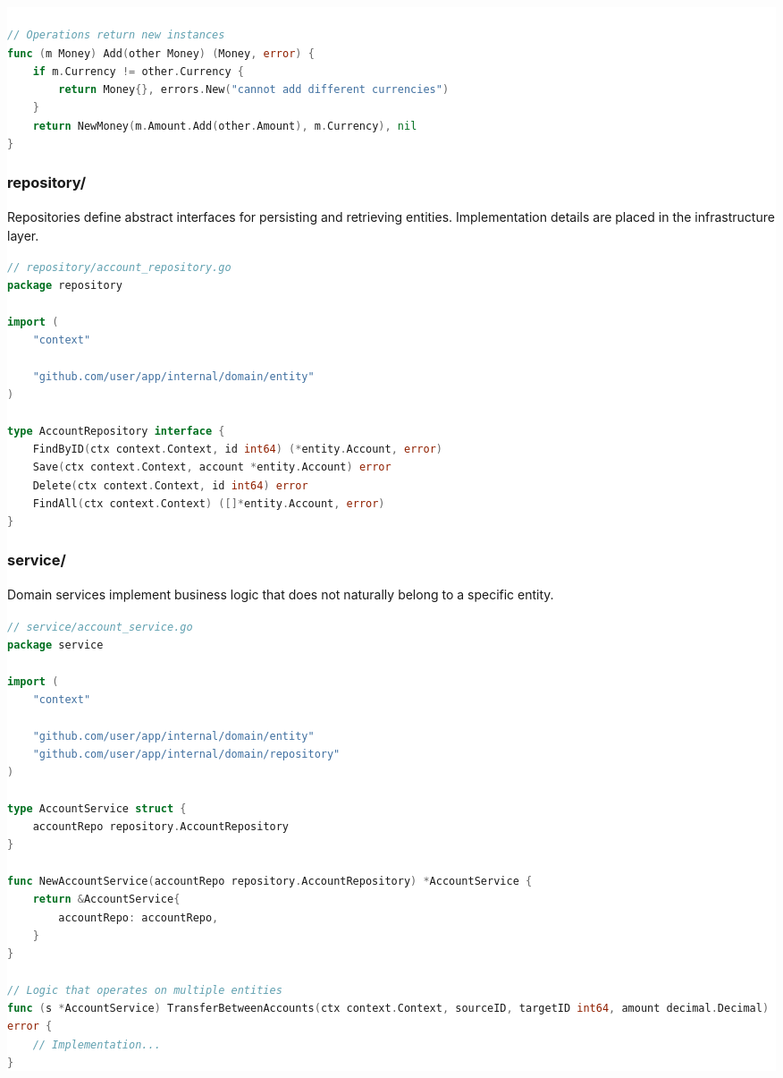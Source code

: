 ```go

// Operations return new instances
func (m Money) Add(other Money) (Money, error) {
    if m.Currency != other.Currency {
        return Money{}, errors.New("cannot add different currencies")
    }
    return NewMoney(m.Amount.Add(other.Amount), m.Currency), nil
}
```

### repository/

Repositories define abstract interfaces for persisting and retrieving entities. Implementation details are placed in the infrastructure layer.

```go
// repository/account_repository.go
package repository

import (
    "context"

    "github.com/user/app/internal/domain/entity"
)

type AccountRepository interface {
    FindByID(ctx context.Context, id int64) (*entity.Account, error)
    Save(ctx context.Context, account *entity.Account) error
    Delete(ctx context.Context, id int64) error
    FindAll(ctx context.Context) ([]*entity.Account, error)
}
```

### service/

Domain services implement business logic that does not naturally belong to a specific entity.

```go
// service/account_service.go
package service

import (
    "context"

    "github.com/user/app/internal/domain/entity"
    "github.com/user/app/internal/domain/repository"
)

type AccountService struct {
    accountRepo repository.AccountRepository
}

func NewAccountService(accountRepo repository.AccountRepository) *AccountService {
    return &AccountService{
        accountRepo: accountRepo,
    }
}

// Logic that operates on multiple entities
func (s *AccountService) TransferBetweenAccounts(ctx context.Context, sourceID, targetID int64, amount decimal.Decimal) error {
    // Implementation...
}
```
